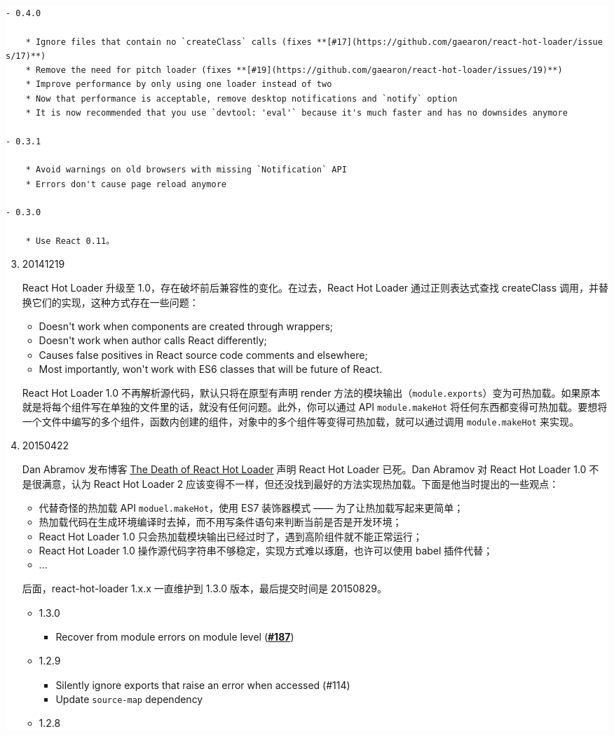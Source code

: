     - 0.4.0

        * Ignore files that contain no `createClass` calls (fixes **[#17](https://github.com/gaearon/react-hot-loader/issues/17)**)
        * Remove the need for pitch loader (fixes **[#19](https://github.com/gaearon/react-hot-loader/issues/19)**)
        * Improve performance by only using one loader instead of two
        * Now that performance is acceptable, remove desktop notifications and `notify` option
        * It is now recommended that you use `devtool: 'eval'` because it's much faster and has no downsides anymore

    - 0.3.1

        * Avoid warnings on old browsers with missing `Notification` API
        * Errors don't cause page reload anymore

    - 0.3.0

        * Use React 0.11。

3. 20141219

    React Hot Loader 升级至 1.0，存在破坏前后兼容性的变化。在过去，React Hot Loader 通过正则表达式查找 createClass 调用，并替换它们的实现，这种方式存在一些问题：

    - Doesn't work when components are created through wrappers;
    - Doesn't work when author calls React differently;
    - Causes false positives in React source code comments and elsewhere;
    - Most importantly, won't work with ES6 classes that will be future of React.

    React Hot Loader 1.0 不再解析源代码，默认只将在原型有声明 render 方法的模块输出（`module.exports`）变为可热加载。如果原本就是将每个组件写在单独的文件里的话，就没有任何问题。此外，你可以通过 API `module.makeHot` 将任何东西都变得可热加载。要想将一个文件中编写的多个组件，函数内创建的组件，对象中的多个组件等变得可热加载，就可以通过调用 `module.makeHot` 来实现。

3. 20150422

    Dan Abramov 发布博客 [The Death of React Hot Loader](https://medium.com/@dan_abramov/the-death-of-react-hot-loader-765fa791d7c4#.u6zad0n0q) 声明 React Hot Loader 已死。Dan Abramov 对 React Hot Loader 1.0 不是很满意，认为 React Hot Loader 2 应该变得不一样，但还没找到最好的方法实现热加载。下面是他当时提出的一些观点：

    - 代替奇怪的热加载 API `moduel.makeHot`，使用 ES7 装饰器模式 —— 为了让热加载写起来更简单；
    - 热加载代码在生成环境编译时去掉，而不用写条件语句来判断当前是否是开发环境；
    - React Hot Loader 1.0 只会热加载模块输出已经过时了，遇到高阶组件就不能正常运行；
    - React Hot Loader 1.0 操作源代码字符串不够稳定，实现方式难以琢磨，也许可以使用 babel 插件代替；
    - ...

    后面，react-hot-loader 1.x.x 一直维护到 1.3.0 版本，最后提交时间是 20150829。

    - 1.3.0

        * Recover from module errors on module level (**[#187](https://github.com/gaearon/react-hot-loader/pull/187)**)

    - 1.2.9

        * Silently ignore exports that raise an error when accessed (#114)
        * Update `source-map` dependency

    - 1.2.8
